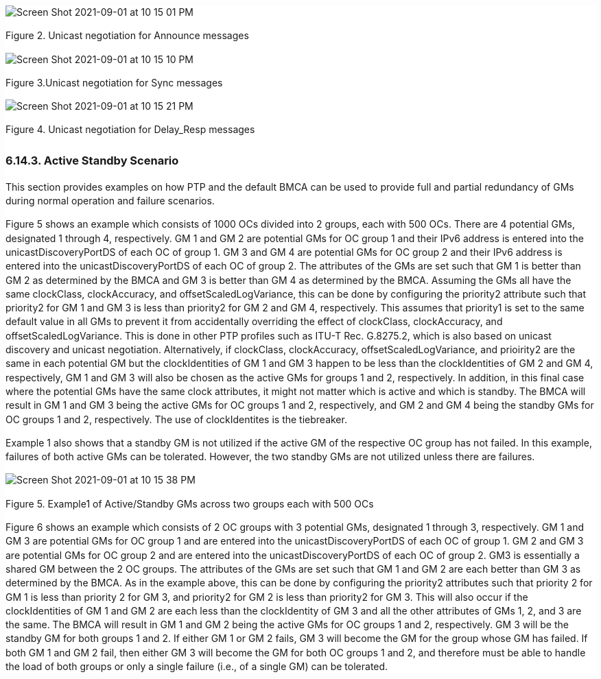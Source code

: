 ![Screen Shot 2021-09-01 at 10 15 01 PM](https://user-images.githubusercontent.com/50565500/131785933-0ea7f2fb-b549-4feb-9bde-c900994005ef.jpg)


Figure 2. Unicast negotiation for Announce messages


![Screen Shot 2021-09-01 at 10 15 10 PM](https://user-images.githubusercontent.com/50565500/131785947-1365a62d-7d57-4cb5-bf40-6e4e0e978866.jpg)


Figure 3.Unicast negotiation for Sync messages


![Screen Shot 2021-09-01 at 10 15 21 PM](https://user-images.githubusercontent.com/50565500/131785961-04a40448-ff5f-4724-8a1d-c552634f298c.jpg)


Figure 4. Unicast negotiation for Delay\_Resp messages


### 6.14.3. Active Standby Scenario

This section provides examples on how PTP and the default BMCA can be used to provide full and partial redundancy of GMs during normal operation and failure scenarios.

Figure 5 shows an example which consists of 1000 OCs divided into 2 groups, each with 500 OCs. There are 4 potential GMs, designated 1 through 4, respectively. GM 1 and GM 2 are potential GMs for OC group 1 and their IPv6 address is entered into the unicastDiscoveryPortDS of each OC of group 1. GM 3 and GM 4 are potential GMs for OC group 2 and their IPv6 address is entered into the unicastDiscoveryPortDS of each OC of group 2. The attributes of the GMs are set such that GM 1 is better than GM 2 as determined by the BMCA and GM 3 is better than GM 4 as determined by the BMCA. Assuming the GMs all have the same clockClass, clockAccuracy, and offsetScaledLogVariance, this can be done by configuring the priority2 attribute such that priority2 for GM 1 and GM 3 is less than priority2 for GM 2 and GM 4, respectively. This assumes that priority1 is set to the same default value in all GMs to prevent it from accidentally overriding the effect of clockClass, clockAccuracy, and offsetScaledLogVariance. This is done in other PTP profiles such as ITU-T Rec. G.8275.2, which is also based on unicast discovery and unicast negotiation. Alternatively, if clockClass, clockAccuracy, offsetScaledLogVariance, and prioirity2 are the same in each potential GM but the clockIdentities of GM 1 and GM 3 happen to be less than the clockIdentities of GM 2 and GM 4, respectively, GM 1 and GM 3 will also be chosen as the active GMs for groups 1 and 2, respectively. In addition, in this final case where the potential GMs have the same clock attributes, it might not matter which is active and which is standby. The BMCA will result in GM 1 and GM 3 being the active GMs for OC groups 1 and 2, respectively, and GM 2 and GM 4 being the standby GMs for OC groups 1 and 2, respectively. The use of clockIdentites is the tiebreaker.

Example 1 also shows that a standby GM is not utilized if the active GM of the respective OC group has not failed. In this example, failures of both active GMs can be tolerated. However, the two standby GMs are not utilized unless there are failures.


![Screen Shot 2021-09-01 at 10 15 38 PM](https://user-images.githubusercontent.com/50565500/131786037-c423bdd1-4c94-4af3-be02-df278793e76e.jpg)

Figure 5. Example1 of Active/Standby GMs across two groups each with 500 OCs

Figure 6 shows an example which consists of 2 OC groups with 3 potential GMs, designated 1 through 3, respectively. GM 1 and GM 3 are potential GMs for OC group 1 and are entered into the unicastDiscoveryPortDS of each OC of group 1. GM 2 and GM 3 are potential GMs for OC group 2 and are entered into the unicastDiscoveryPortDS of each OC of group 2. GM3 is essentially a shared GM between the 2 OC groups. The attributes of the GMs are set such that GM 1 and GM 2 are each better than GM 3 as determined by the BMCA. As in the example above, this can be done by configuring the priority2 attributes such that priority 2 for GM 1 is less than priority 2 for GM 3, and priority2 for GM 2 is less than priority2 for GM 3. This will also occur if the clockIdentities of GM 1 and GM 2 are each less than the clockIdentity of GM 3 and all the other attributes of GMs 1, 2, and 3 are the same. The BMCA will result in GM 1 and GM 2 being the active GMs for OC groups 1 and 2, respectively. GM 3 will be the standby GM for both groups 1 and 2. If either GM 1 or GM 2 fails, GM 3 will become the GM for the group whose GM has failed. If both GM 1 and GM 2 fail, then either GM 3 will become the GM for both OC groups 1 and 2, and therefore must be able to handle the load of both groups or only a single failure (i.e., of a single GM) can be tolerated.
